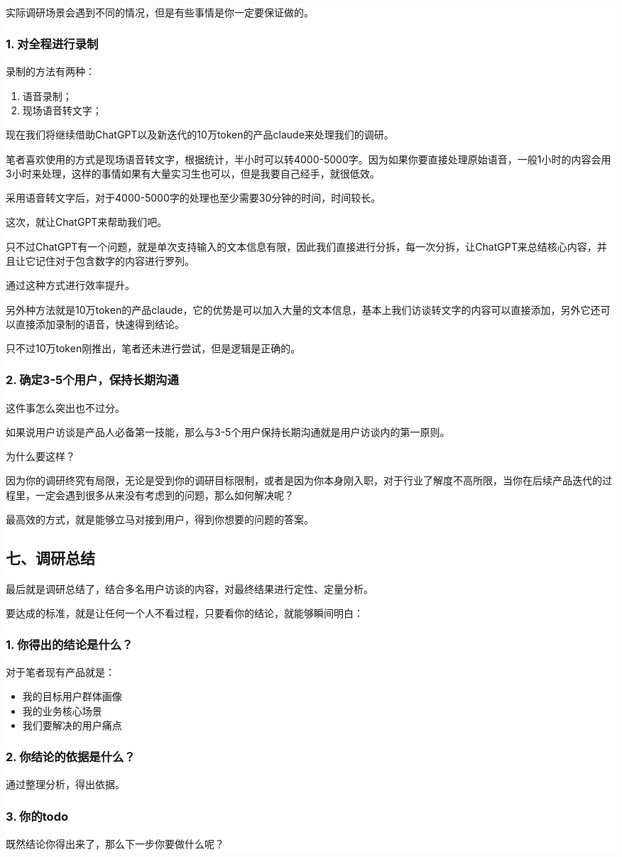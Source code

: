 实际调研场景会遇到不同的情况，但是有些事情是你一定要保证做的。

### 1\. 对全程进行录制

录制的方法有两种：

1.  语音录制；
2.  现场语音转文字；

现在我们将继续借助ChatGPT以及新迭代的10万token的产品claude来处理我们的调研。

笔者喜欢使用的方式是现场语音转文字，根据统计，半小时可以转4000-5000字。因为如果你要直接处理原始语音，一般1小时的内容会用3小时来处理，这样的事情如果有大量实习生也可以，但是我要自己经手，就很低效。

采用语音转文字后，对于4000-5000字的处理也至少需要30分钟的时间，时间较长。

这次，就让ChatGPT来帮助我们吧。

只不过ChatGPT有一个问题，就是单次支持输入的文本信息有限，因此我们直接进行分拆，每一次分拆，让ChatGPT来总结核心内容，并且让它记住对于包含数字的内容进行罗列。

通过这种方式进行效率提升。

另外种方法就是10万token的产品claude，它的优势是可以加入大量的文本信息，基本上我们访谈转文字的内容可以直接添加，另外它还可以直接添加录制的语音，快速得到结论。

只不过10万token刚推出，笔者还未进行尝试，但是逻辑是正确的。

### 2\. 确定3-5个用户，保持长期沟通

这件事怎么突出也不过分。

如果说用户访谈是产品人必备第一技能，那么与3-5个用户保持长期沟通就是用户访谈内的第一原则。

为什么要这样？

因为你的调研终究有局限，无论是受到你的调研目标限制，或者是因为你本身刚入职，对于行业了解度不高所限，当你在后续产品迭代的过程里，一定会遇到很多从来没有考虑到的问题，那么如何解决呢？

最高效的方式，就是能够立马对接到用户，得到你想要的问题的答案。

## 七、调研总结

最后就是调研总结了，结合多名用户访谈的内容，对最终结果进行定性、定量分析。

要达成的标准，就是让任何一个人不看过程，只要看你的结论，就能够瞬间明白：

### 1\. 你得出的结论是什么？

对于笔者现有产品就是：

*   我的目标用户群体画像
*   我的业务核心场景
*   我们要解决的用户痛点

### 2\. 你结论的依据是什么？

通过整理分析，得出依据。

### 3\. 你的todo

既然结论你得出来了，那么下一步你要做什么呢？

